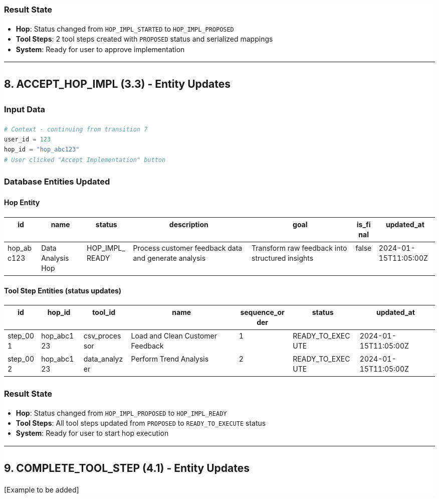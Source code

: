 ### Result State
- **Hop**: Status changed from `HOP_IMPL_STARTED` to `HOP_IMPL_PROPOSED`
- **Tool Steps**: 2 tool steps created with `PROPOSED` status and serialized mappings
- **System**: Ready for user to approve implementation

---

## 8. ACCEPT_HOP_IMPL (3.3) - Entity Updates

### Input Data
```python
# Context - continuing from transition 7
user_id = 123
hop_id = "hop_abc123"
# User clicked "Accept Implementation" button
```

### Database Entities Updated

#### Hop Entity
| id | name | status | description | goal | is_final | updated_at |
|---|---|---|---|---|---|---|
| hop_abc123 | Data Analysis Hop | HOP_IMPL_READY | Process customer feedback data and generate analysis | Transform raw feedback into structured insights | false | 2024-01-15T11:05:00Z |

#### Tool Step Entities (status updates)
| id | hop_id | tool_id | name | sequence_order | status | updated_at |
|---|---|---|---|---|---|---|
| step_001 | hop_abc123 | csv_processor | Load and Clean Customer Feedback | 1 | READY_TO_EXECUTE | 2024-01-15T11:05:00Z |
| step_002 | hop_abc123 | data_analyzer | Perform Trend Analysis | 2 | READY_TO_EXECUTE | 2024-01-15T11:05:00Z |

### Result State
- **Hop**: Status changed from `HOP_IMPL_PROPOSED` to `HOP_IMPL_READY`
- **Tool Steps**: All tool steps updated from `PROPOSED` to `READY_TO_EXECUTE` status
- **System**: Ready for user to start hop execution

---

## 9. COMPLETE_TOOL_STEP (4.1) - Entity Updates

[Example to be added] 